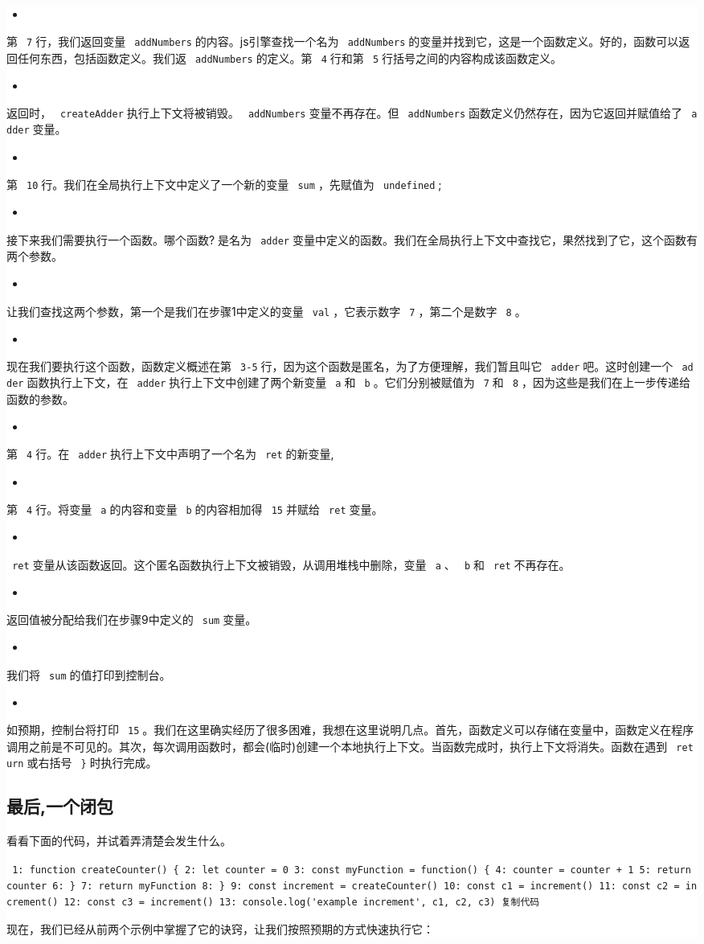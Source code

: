 * 

第 ` 7` 行，我们返回变量 ` addNumbers` 的内容。js引擎查找一个名为 ` addNumbers` 的变量并找到它，这是一个函数定义。好的，函数可以返回任何东西，包括函数定义。我们返 ` addNumbers` 的定义。第 ` 4` 行和第 ` 5` 行括号之间的内容构成该函数定义。

* 

返回时， ` createAdder` 执行上下文将被销毁。 ` addNumbers` 变量不再存在。但 ` addNumbers` 函数定义仍然存在，因为它返回并赋值给了 ` adder` 变量。

* 

第 ` 10` 行。我们在全局执行上下文中定义了一个新的变量 ` sum` ，先赋值为 ` undefined` ;

* 

接下来我们需要执行一个函数。哪个函数? 是名为 ` adder` 变量中定义的函数。我们在全局执行上下文中查找它，果然找到了它，这个函数有两个参数。

* 

让我们查找这两个参数，第一个是我们在步骤1中定义的变量 ` val` ，它表示数字 ` 7` ，第二个是数字 ` 8` 。

* 

现在我们要执行这个函数，函数定义概述在第 ` 3-5` 行，因为这个函数是匿名，为了方便理解，我们暂且叫它 ` adder` 吧。这时创建一个 ` adder` 函数执行上下文，在 ` adder` 执行上下文中创建了两个新变量 ` a` 和 ` b` 。它们分别被赋值为 ` 7` 和 ` 8` ，因为这些是我们在上一步传递给函数的参数。

* 

第 ` 4` 行。在 ` adder` 执行上下文中声明了一个名为 ` ret` 的新变量,

* 

第 ` 4` 行。将变量 ` a` 的内容和变量 ` b` 的内容相加得 ` 15` 并赋给 ` ret` 变量。

* 

` ret` 变量从该函数返回。这个匿名函数执行上下文被销毁，从调用堆栈中删除，变量 ` a` 、 ` b` 和 ` ret` 不再存在。

* 

返回值被分配给我们在步骤9中定义的 ` sum` 变量。

* 

我们将 ` sum` 的值打印到控制台。

* 

如预期，控制台将打印 ` 15` 。我们在这里确实经历了很多困难，我想在这里说明几点。首先，函数定义可以存储在变量中，函数定义在程序调用之前是不可见的。其次，每次调用函数时，都会(临时)创建一个本地执行上下文。当函数完成时，执行上下文将消失。函数在遇到 ` return` 或右括号 ` }` 时执行完成。

## 最后,一个闭包 ##

看看下面的代码，并试着弄清楚会发生什么。

` 1: function createCounter() { 2: let counter = 0 3: const myFunction = function() { 4: counter = counter + 1 5: return counter 6: } 7: return myFunction 8: } 9: const increment = createCounter() 10: const c1 = increment() 11: const c2 = increment() 12: const c3 = increment() 13: console.log('example increment', c1, c2, c3) 复制代码`

现在，我们已经从前两个示例中掌握了它的诀窍，让我们按照预期的方式快速执行它：
